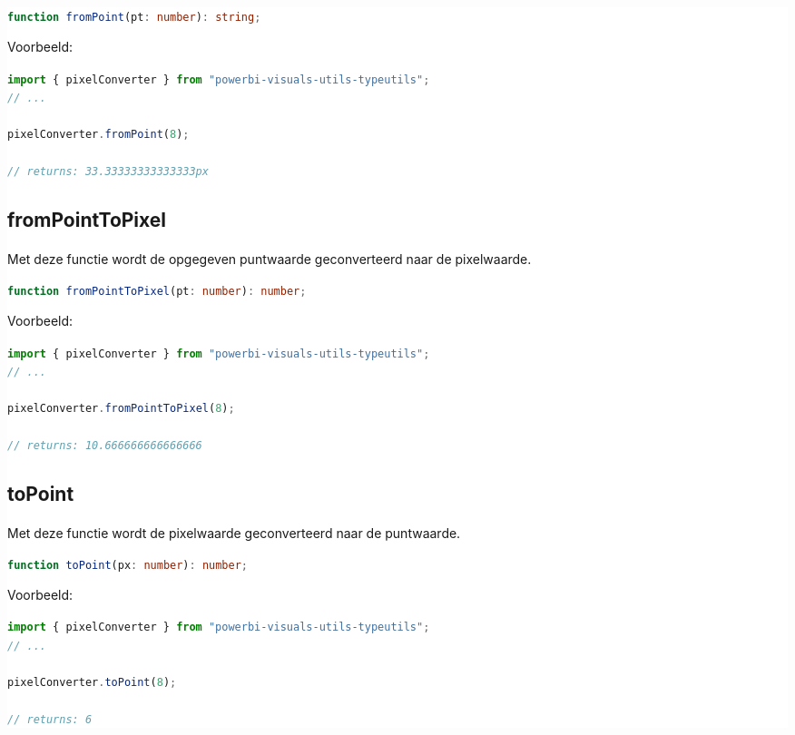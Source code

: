 ```typescript
function fromPoint(pt: number): string;
```

Voorbeeld:

```typescript
import { pixelConverter } from "powerbi-visuals-utils-typeutils";
// ...

pixelConverter.fromPoint(8);

// returns: 33.33333333333333px
```

## <a name="frompointtopixel"></a>fromPointToPixel

Met deze functie wordt de opgegeven puntwaarde geconverteerd naar de pixelwaarde.

```typescript
function fromPointToPixel(pt: number): number;
```

Voorbeeld:

```typescript
import { pixelConverter } from "powerbi-visuals-utils-typeutils";
// ...

pixelConverter.fromPointToPixel(8);

// returns: 10.666666666666666
```

## <a name="topoint"></a>toPoint

Met deze functie wordt de pixelwaarde geconverteerd naar de puntwaarde.

```typescript
function toPoint(px: number): number;
```

Voorbeeld:

```typescript
import { pixelConverter } from "powerbi-visuals-utils-typeutils";
// ...

pixelConverter.toPoint(8);

// returns: 6
```
